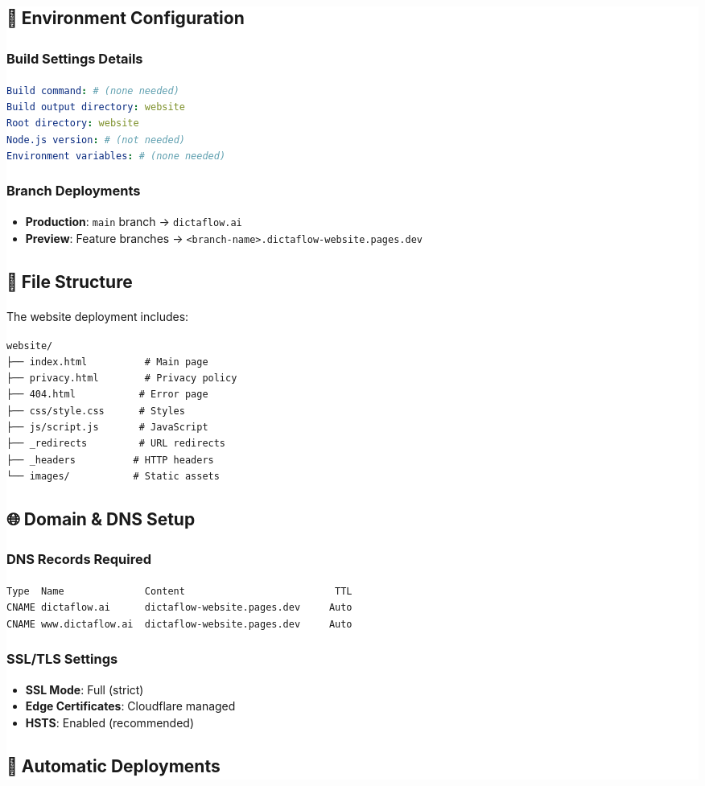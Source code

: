 ## 🔧 Environment Configuration

### Build Settings Details

```yaml
Build command: # (none needed)
Build output directory: website
Root directory: website
Node.js version: # (not needed)
Environment variables: # (none needed)
```

### Branch Deployments

- **Production**: `main` branch → `dictaflow.ai`
- **Preview**: Feature branches → `<branch-name>.dictaflow-website.pages.dev`

## 📁 File Structure

The website deployment includes:

```
website/
├── index.html          # Main page
├── privacy.html        # Privacy policy
├── 404.html           # Error page
├── css/style.css      # Styles
├── js/script.js       # JavaScript
├── _redirects         # URL redirects
├── _headers          # HTTP headers
└── images/           # Static assets
```

## 🌐 Domain & DNS Setup

### DNS Records Required

```
Type  Name              Content                          TTL
CNAME dictaflow.ai      dictaflow-website.pages.dev     Auto
CNAME www.dictaflow.ai  dictaflow-website.pages.dev     Auto
```

### SSL/TLS Settings

- **SSL Mode**: Full (strict)
- **Edge Certificates**: Cloudflare managed
- **HSTS**: Enabled (recommended)

## 🔄 Automatic Deployments

